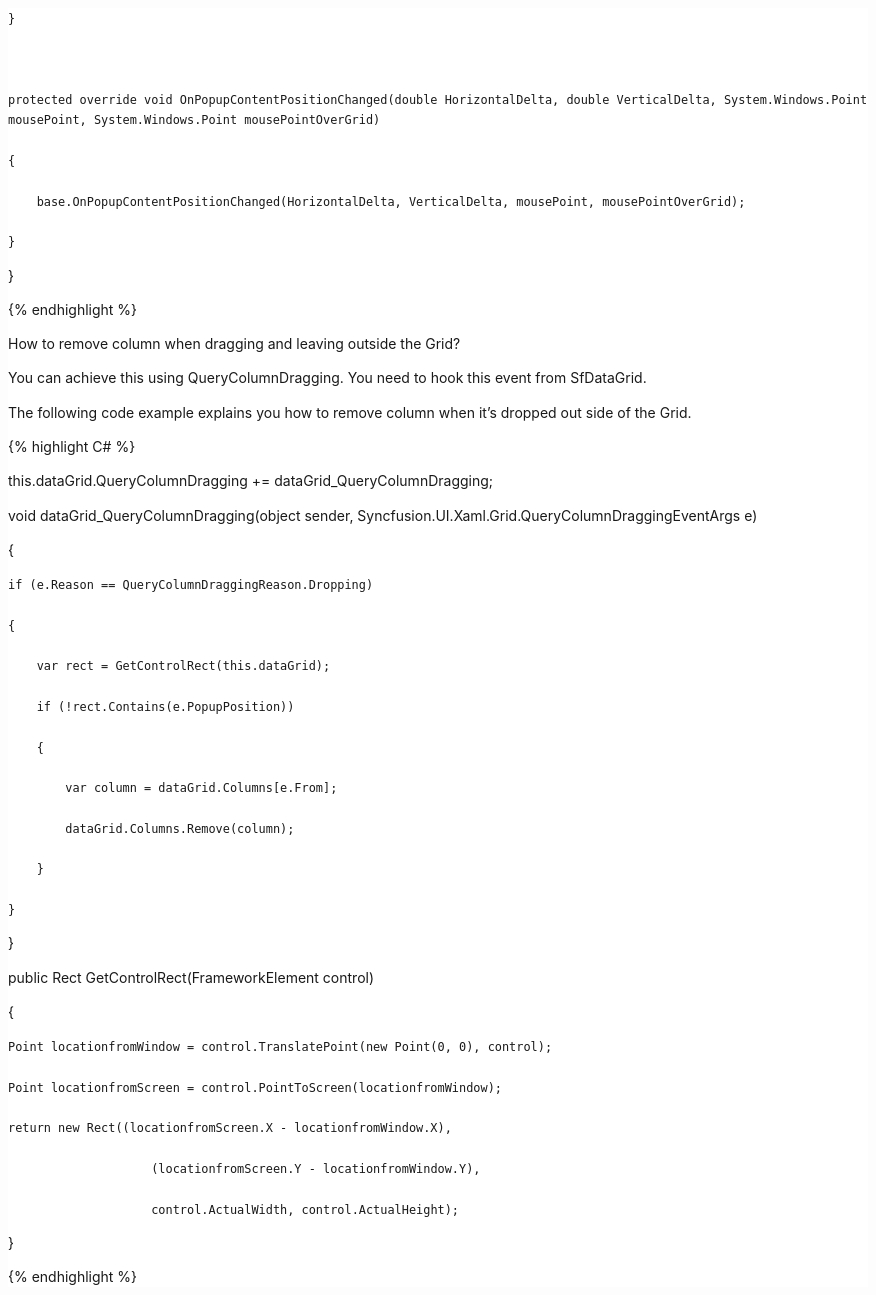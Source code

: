     }



    protected override void OnPopupContentPositionChanged(double HorizontalDelta, double VerticalDelta, System.Windows.Point mousePoint, System.Windows.Point mousePointOverGrid)

    {

        base.OnPopupContentPositionChanged(HorizontalDelta, VerticalDelta, mousePoint, mousePointOverGrid);        

    }

}

{% endhighlight %}

How to remove column when dragging and leaving outside the Grid?

You can achieve this using QueryColumnDragging. You need to hook this event from SfDataGrid.

The following code example explains you how to remove column when it’s dropped out side of the Grid.


{% highlight C# %}





this.dataGrid.QueryColumnDragging += dataGrid_QueryColumnDragging;



void dataGrid_QueryColumnDragging(object sender, Syncfusion.UI.Xaml.Grid.QueryColumnDraggingEventArgs e)

{

    if (e.Reason == QueryColumnDraggingReason.Dropping)

    {              

        var rect = GetControlRect(this.dataGrid);

        if (!rect.Contains(e.PopupPosition))

        {

            var column = dataGrid.Columns[e.From];                  

            dataGrid.Columns.Remove(column);

        }

    }

}

public Rect GetControlRect(FrameworkElement control)

{

    Point locationfromWindow = control.TranslatePoint(new Point(0, 0), control);

    Point locationfromScreen = control.PointToScreen(locationfromWindow);

    return new Rect((locationfromScreen.X - locationfromWindow.X),

                        (locationfromScreen.Y - locationfromWindow.Y),

                        control.ActualWidth, control.ActualHeight);

}

{% endhighlight %}
